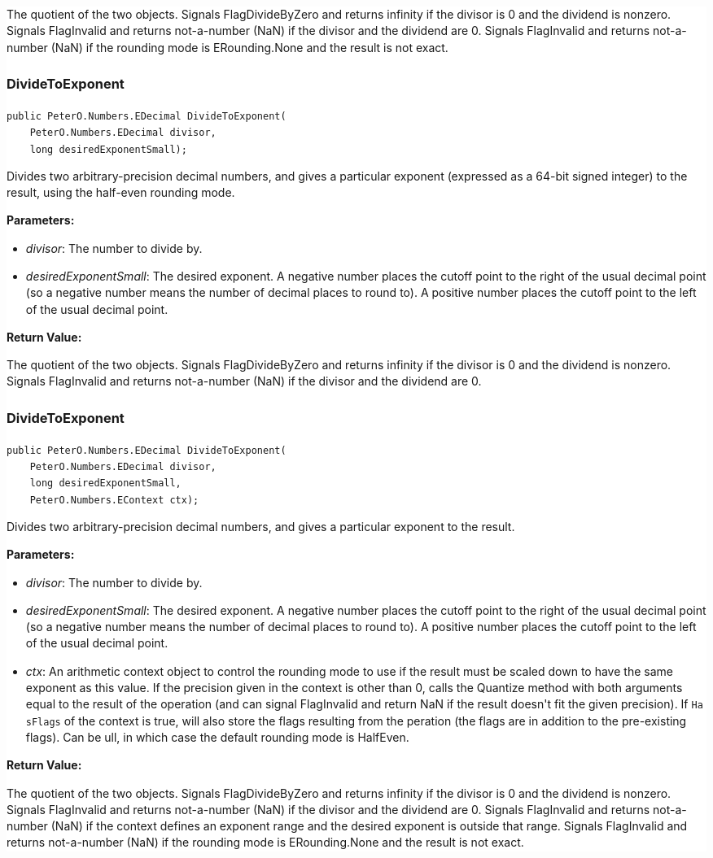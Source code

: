 The quotient of the two objects. Signals FlagDivideByZero and returns infinity if the divisor is 0 and the dividend is nonzero. Signals FlagInvalid and returns not-a-number (NaN) if the divisor and the dividend are 0. Signals FlagInvalid and returns not-a-number (NaN) if the rounding mode is ERounding.None and the result is not exact.

<a id="DivideToExponent_PeterO_Numbers_EDecimal_long"></a>
### DivideToExponent

    public PeterO.Numbers.EDecimal DivideToExponent(
        PeterO.Numbers.EDecimal divisor,
        long desiredExponentSmall);

Divides two arbitrary-precision decimal numbers, and gives a particular exponent (expressed as a 64-bit signed integer) to the result, using the half-even rounding mode.

<b>Parameters:</b>

 * <i>divisor</i>: The number to divide by.

 * <i>desiredExponentSmall</i>: The desired exponent. A negative number places the cutoff point to the right of the usual decimal point (so a negative number means the number of decimal places to round to). A positive number places the cutoff point to the left of the usual decimal point.

<b>Return Value:</b>

The quotient of the two objects. Signals FlagDivideByZero and returns infinity if the divisor is 0 and the dividend is nonzero. Signals FlagInvalid and returns not-a-number (NaN) if the divisor and the dividend are 0.

<a id="DivideToExponent_PeterO_Numbers_EDecimal_long_PeterO_Numbers_EContext"></a>
### DivideToExponent

    public PeterO.Numbers.EDecimal DivideToExponent(
        PeterO.Numbers.EDecimal divisor,
        long desiredExponentSmall,
        PeterO.Numbers.EContext ctx);

Divides two arbitrary-precision decimal numbers, and gives a particular exponent to the result.

<b>Parameters:</b>

 * <i>divisor</i>: The number to divide by.

 * <i>desiredExponentSmall</i>: The desired exponent. A negative number places the cutoff point to the right of the usual decimal point (so a negative number means the number of decimal places to round to). A positive number places the cutoff point to the left of the usual decimal point.

 * <i>ctx</i>: An arithmetic context object to control the rounding mode to use if the result must be scaled down to have the same exponent as this value. If the precision given in the context is other than 0, calls the Quantize method with both arguments equal to the result of the operation (and can signal FlagInvalid and return NaN if the result doesn't fit the given precision). If `HasFlags` of the context is true, will also store the flags resulting from the peration (the flags are in addition to the pre-existing flags). Can be ull, in which case the default rounding mode is HalfEven.

<b>Return Value:</b>

The quotient of the two objects. Signals FlagDivideByZero and returns infinity if the divisor is 0 and the dividend is nonzero. Signals FlagInvalid and returns not-a-number (NaN) if the divisor and the dividend are 0. Signals FlagInvalid and returns not-a-number (NaN) if the context defines an exponent range and the desired exponent is outside that range. Signals FlagInvalid and returns not-a-number (NaN) if the rounding mode is ERounding.None and the result is not exact.
